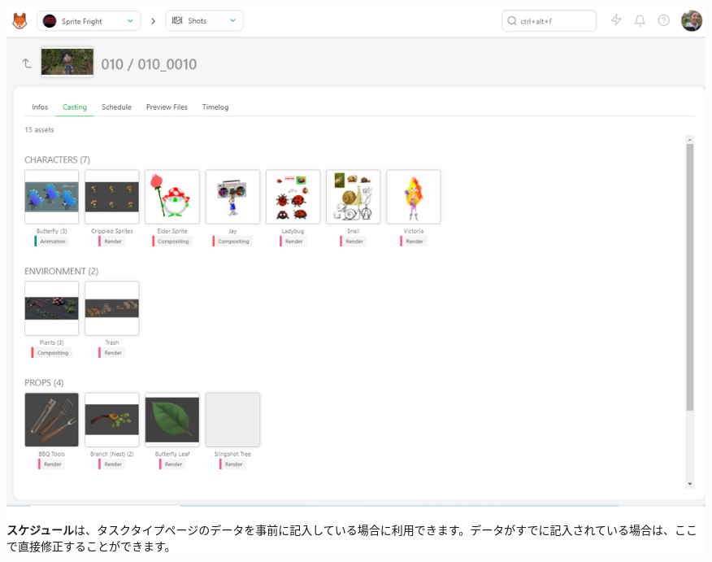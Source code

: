 ![アセット詳細キャスティング](../img/getting-started/shot_detail_page_casting.png)


**スケジュール**は、タスクタイプページのデータを事前に記入している場合に利用できます。データがすでに記入されている場合は、ここで直接修正することができます。 
